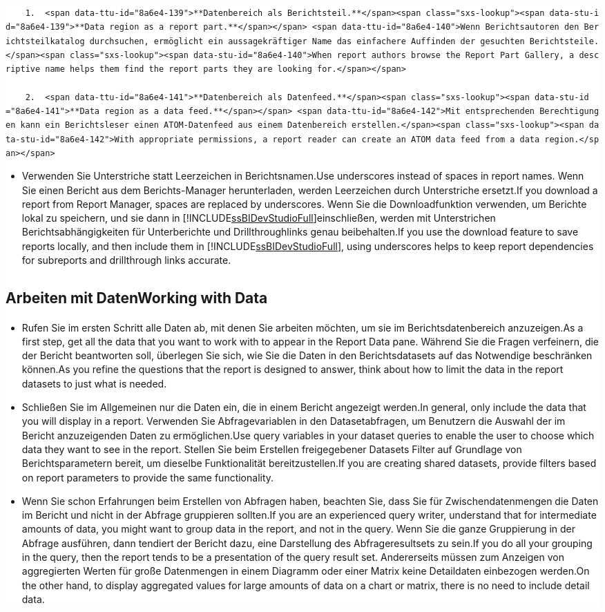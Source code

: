         1.  <span data-ttu-id="8a6e4-139">**Datenbereich als Berichtsteil.**</span><span class="sxs-lookup"><span data-stu-id="8a6e4-139">**Data region as a report part.**</span></span> <span data-ttu-id="8a6e4-140">Wenn Berichtsautoren den Berichtsteilkatalog durchsuchen, ermöglicht ein aussagekräftiger Name das einfachere Auffinden der gesuchten Berichtsteile.</span><span class="sxs-lookup"><span data-stu-id="8a6e4-140">When report authors browse the Report Part Gallery, a descriptive name helps them find the report parts they are looking for.</span></span>  
  
        2.  <span data-ttu-id="8a6e4-141">**Datenbereich als Datenfeed.**</span><span class="sxs-lookup"><span data-stu-id="8a6e4-141">**Data region as a data feed.**</span></span> <span data-ttu-id="8a6e4-142">Mit entsprechenden Berechtigungen kann ein Berichtsleser einen ATOM-Datenfeed aus einem Datenbereich erstellen.</span><span class="sxs-lookup"><span data-stu-id="8a6e4-142">With appropriate permissions, a report reader can create an ATOM data feed from a data region.</span></span>  
  
-   <span data-ttu-id="8a6e4-143">Verwenden Sie Unterstriche statt Leerzeichen in Berichtsnamen.</span><span class="sxs-lookup"><span data-stu-id="8a6e4-143">Use underscores instead of spaces in report names.</span></span> <span data-ttu-id="8a6e4-144">Wenn Sie einen Bericht aus dem Berichts-Manager herunterladen, werden Leerzeichen durch Unterstriche ersetzt.</span><span class="sxs-lookup"><span data-stu-id="8a6e4-144">If you download a report from Report Manager, spaces are replaced by underscores.</span></span> <span data-ttu-id="8a6e4-145">Wenn Sie die Downloadfunktion verwenden, um Berichte lokal zu speichern, und sie dann in [!INCLUDE[ssBIDevStudioFull](../../includes/ssbidevstudiofull-md.md)]einschließen, werden mit Unterstrichen Berichtsabhängigkeiten für Unterberichte und Drillthroughlinks genau beibehalten.</span><span class="sxs-lookup"><span data-stu-id="8a6e4-145">If you use the download feature to save reports locally, and then include them in [!INCLUDE[ssBIDevStudioFull](../../includes/ssbidevstudiofull-md.md)], using underscores helps to keep report dependencies for subreports and drillthrough links accurate.</span></span>  
  
##  <a name="working-with-data"></a><a name="Data"></a> <span data-ttu-id="8a6e4-146">Arbeiten mit Daten</span><span class="sxs-lookup"><span data-stu-id="8a6e4-146">Working with Data</span></span>  
  
-   <span data-ttu-id="8a6e4-147">Rufen Sie im ersten Schritt alle Daten ab, mit denen Sie arbeiten möchten, um sie im Berichtsdatenbereich anzuzeigen.</span><span class="sxs-lookup"><span data-stu-id="8a6e4-147">As a first step, get all the data that you want to work with to appear in the Report Data pane.</span></span> <span data-ttu-id="8a6e4-148">Während Sie die Fragen verfeinern, die der Bericht beantworten soll, überlegen Sie sich, wie Sie die Daten in den Berichtsdatasets auf das Notwendige beschränken können.</span><span class="sxs-lookup"><span data-stu-id="8a6e4-148">As you refine the questions that the report is designed to answer, think about how to limit the data in the report datasets to just what is needed.</span></span>  
  
-   <span data-ttu-id="8a6e4-149">Schließen Sie im Allgemeinen nur die Daten ein, die in einem Bericht angezeigt werden.</span><span class="sxs-lookup"><span data-stu-id="8a6e4-149">In general, only include the data that you will display in a report.</span></span> <span data-ttu-id="8a6e4-150">Verwenden Sie Abfragevariablen in den Datasetabfragen, um Benutzern die Auswahl der im Bericht anzuzeigenden Daten zu ermöglichen.</span><span class="sxs-lookup"><span data-stu-id="8a6e4-150">Use query variables in your dataset queries to enable the user to choose which data they want to see in the report.</span></span> <span data-ttu-id="8a6e4-151">Stellen Sie beim Erstellen freigegebener Datasets Filter auf Grundlage von Berichtsparametern bereit, um dieselbe Funktionalität bereitzustellen.</span><span class="sxs-lookup"><span data-stu-id="8a6e4-151">If you are creating shared datasets, provide filters based on report parameters to provide the same functionality.</span></span>  
  
-   <span data-ttu-id="8a6e4-152">Wenn Sie schon Erfahrungen beim Erstellen von Abfragen haben, beachten Sie, dass Sie für Zwischendatenmengen die Daten im Bericht und nicht in der Abfrage gruppieren sollten.</span><span class="sxs-lookup"><span data-stu-id="8a6e4-152">If you are an experienced query writer, understand that for intermediate amounts of data, you might want to group data in the report, and not in the query.</span></span> <span data-ttu-id="8a6e4-153">Wenn Sie die ganze Gruppierung in der Abfrage ausführen, dann tendiert der Bericht dazu, eine Darstellung des Abfrageresultsets zu sein.</span><span class="sxs-lookup"><span data-stu-id="8a6e4-153">If you do all your grouping in the query, then the report tends to be a presentation of the query result set.</span></span> <span data-ttu-id="8a6e4-154">Andererseits müssen zum Anzeigen von aggregierten Werten für große Datenmengen in einem Diagramm oder einer Matrix keine Detaildaten einbezogen werden.</span><span class="sxs-lookup"><span data-stu-id="8a6e4-154">On the other hand, to display aggregated values for large amounts of data on a chart or matrix, there is no need to include detail data.</span></span>  
  